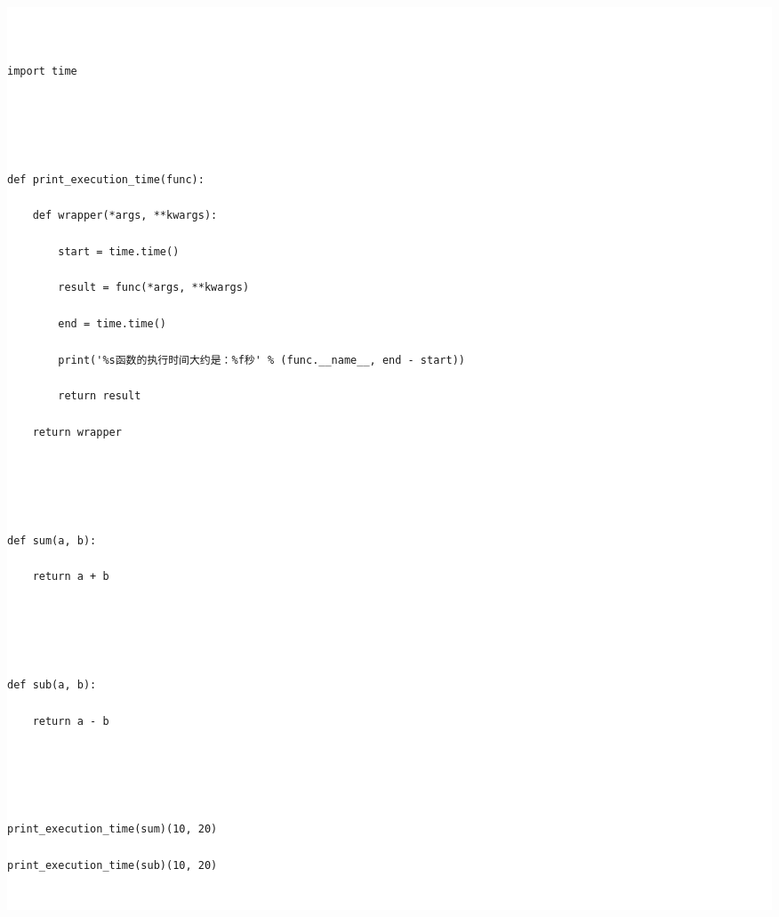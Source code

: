 ```



import time





def print_execution_time(func):

    def wrapper(*args, **kwargs):

        start = time.time()

        result = func(*args, **kwargs)

        end = time.time()

        print('%s函数的执行时间大约是：%f秒' % (func.__name__, end - start))

        return result

    return wrapper





def sum(a, b):

    return a + b





def sub(a, b):

    return a - b





print_execution_time(sum)(10, 20)

print_execution_time(sub)(10, 20)



```
